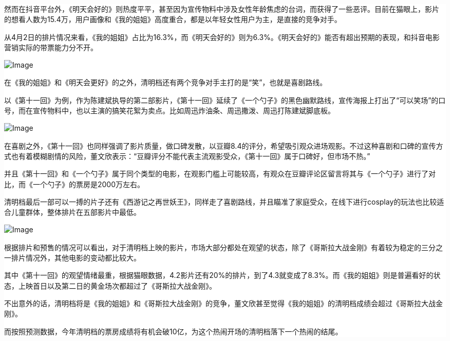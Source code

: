 然而在抖音平台外，《明天会好的》则热度平平，甚至因为宣传物料中涉及女性年龄焦虑的台词，而获得了一些恶评。目前在猫眼上，影片的想看人数为15.4万，用户画像和《我的姐姐》高度重合，都是以年轻女性用户为主，是直接的竞争对手。

从4月2日的排片情况来看，《我的姐姐》占比为16.3%，而《明天会好的》则为6.3%。《明天会好的》能否有超出预期的表现，和抖音电影营销实际的带票能力分不开。

![Image](https://p6-tt.byteimg.com/origin/pgc-image/07265a2d3ab945008c750d5893d1eb6d?from=pc)

在《我的姐姐》和《明天会更好》的之外，清明档还有两个竞争对手主打的是“笑”，也就是喜剧路线。

以《第十一回》为例，作为陈建斌执导的第二部影片，《第十一回》延续了《一个勺子》的黑色幽默路线，宣传海报上打出了“可以笑场”的口号，而在宣传物料中，也以主演的搞笑花絮为卖点。比如周迅炸油条、周迅撒泼、周迅打陈建斌脚底板。

![Image](https://p6-tt.byteimg.com/origin/pgc-image/c7a3814d41504e2194c61074997e3483?from=pc)

在喜剧之外，《第十一回》也同样强调了影片质量，做口碑发散，以豆瓣8.4的评分，希望吸引观众进场观影。不过这种喜剧和口碑的宣传方式也有着模糊剧情的风险，董文欣表示：“豆瓣评分不能代表主流观影受众，《第十一回》属于口碑好，但市场不热。”

并且《第十一回》和《一个勺子》属于同个类型的电影，在观影门槛上可能较高，有观众在豆瓣评论区留言将其与《一个勺子》进行了对比，而《一个勺子》的票房是2000万左右。

清明档最后一部可以一搏的片子还有《西游记之再世妖王》，同样走了喜剧路线，并且瞄准了家庭受众，在线下进行cosplay的玩法也比较适合儿童群体，整体排片在五部影片中最低。

![Image](https://p1-tt.byteimg.com/origin/pgc-image/365ad6cf29134232af36c66ea22bd987?from=pc)

根据排片和预售的情况可以看出，对于清明档上映的影片，市场大部分都处在观望的状态，除了《哥斯拉大战金刚》有着较为稳定的三分之一排片情况外，其他电影的变动都比较大。

其中《第十一回》的观望情绪最重，根据猫眼数据，4.2影片还有20%的排片，到了4.3就变成了8.3%。而《我的姐姐》则是普遍看好的状态，上映首日以及第二日的黄金场次都超过了《哥斯拉大战金刚》。

不出意外的话，清明档将是《我的姐姐》和《哥斯拉大战金刚》的竞争，董文欣甚至觉得《我的姐姐》的清明档成绩会超过《哥斯拉大战金刚》。

而按照预测数据，今年清明档的票房成绩将有机会破10亿，为这个热闹开场的清明档落下一个热闹的结尾。

